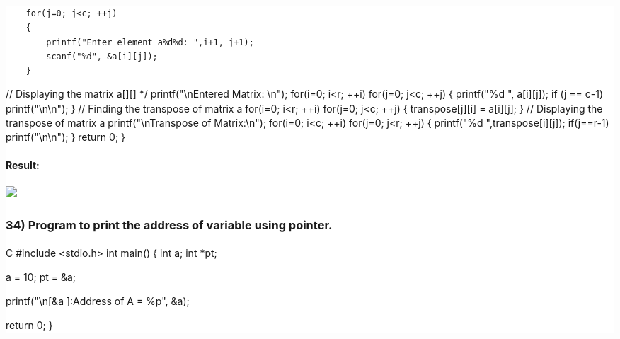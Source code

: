         for(j=0; j<c; ++j)
        {
            printf("Enter element a%d%d: ",i+1, j+1);
            scanf("%d", &a[i][j]);
        }
        
// Displaying the matrix a[][] */
    printf("\nEntered Matrix: \n");
    for(i=0; i<r; ++i)
        for(j=0; j<c; ++j)
        {
            printf("%d  ", a[i][j]);
            if (j == c-1)
                printf("\n\n");
        }
    // Finding the transpose of matrix a
    for(i=0; i<r; ++i)
        for(j=0; j<c; ++j)
        {
            transpose[j][i] = a[i][j];
        }
    // Displaying the transpose of matrix a
    printf("\nTranspose of Matrix:\n");
    for(i=0; i<c; ++i)
        for(j=0; j<r; ++j)
        {
            printf("%d  ",transpose[i][j]);
            if(j==r-1)
                printf("\n\n");
        }
    return 0;
}

#### Result:
![](https://i.imgur.com/6wHML2b.png)
### 34) Program to print the address of variable using pointer.
C
#include <stdio.h>
int main() {
  int a;
  int *pt;

  a = 10;
  pt = &a;

  printf("\n[&a ]:Address of A = %p", &a);


  return 0;
}

